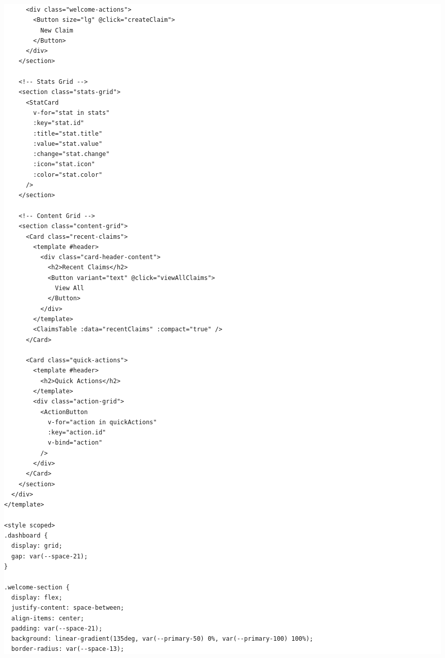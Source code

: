 ```vue
      <div class="welcome-actions">
        <Button size="lg" @click="createClaim">
          New Claim
        </Button>
      </div>
    </section>
    
    <!-- Stats Grid -->
    <section class="stats-grid">
      <StatCard
        v-for="stat in stats"
        :key="stat.id"
        :title="stat.title"
        :value="stat.value"
        :change="stat.change"
        :icon="stat.icon"
        :color="stat.color"
      />
    </section>
    
    <!-- Content Grid -->
    <section class="content-grid">
      <Card class="recent-claims">
        <template #header>
          <div class="card-header-content">
            <h2>Recent Claims</h2>
            <Button variant="text" @click="viewAllClaims">
              View All
            </Button>
          </div>
        </template>
        <ClaimsTable :data="recentClaims" :compact="true" />
      </Card>
      
      <Card class="quick-actions">
        <template #header>
          <h2>Quick Actions</h2>
        </template>
        <div class="action-grid">
          <ActionButton
            v-for="action in quickActions"
            :key="action.id"
            v-bind="action"
          />
        </div>
      </Card>
    </section>
  </div>
</template>

<style scoped>
.dashboard {
  display: grid;
  gap: var(--space-21);
}

.welcome-section {
  display: flex;
  justify-content: space-between;
  align-items: center;
  padding: var(--space-21);
  background: linear-gradient(135deg, var(--primary-50) 0%, var(--primary-100) 100%);
  border-radius: var(--space-13);
```